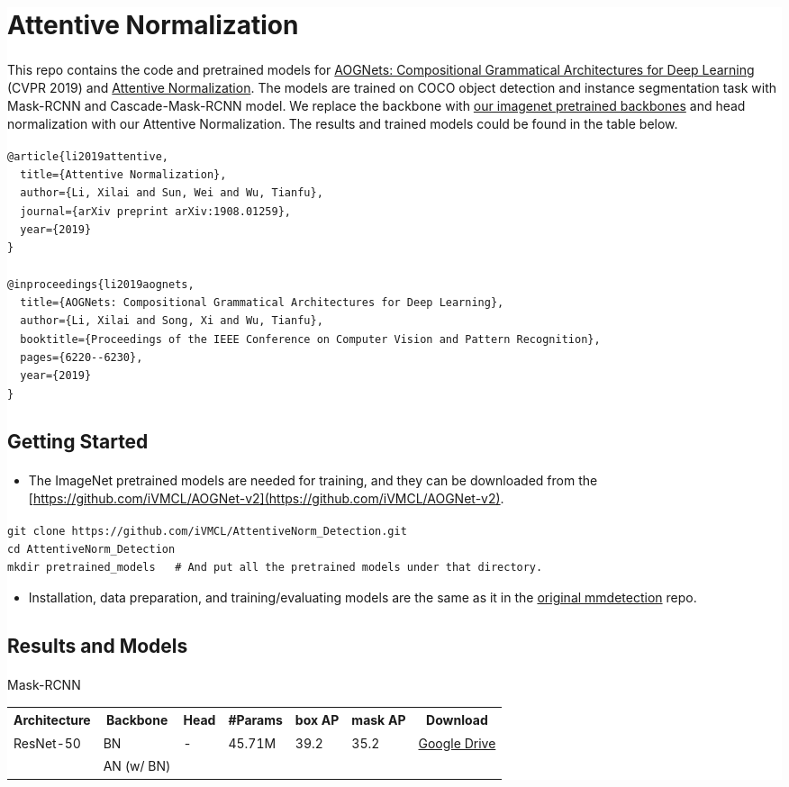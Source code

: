 # Attentive Normalization
This repo contains the code and pretrained models for [AOGNets: Compositional Grammatical Architectures for Deep Learning
](https://arxiv.org/abs/1711.05847)(CVPR 2019) and [Attentive Normalization](https://arxiv.org/abs/1908.01259). The models are trained on COCO object detection and instance segmentation task with Mask-RCNN and Cascade-Mask-RCNN model. We replace the backbone with [our imagenet pretrained backbones](https://github.com/iVMCL/AOGNet-v2) and head normalization with our Attentive Normalization. The results and trained models could be found in the table below. 

```
@article{li2019attentive,
  title={Attentive Normalization},
  author={Li, Xilai and Sun, Wei and Wu, Tianfu},
  journal={arXiv preprint arXiv:1908.01259},
  year={2019}
}

@inproceedings{li2019aognets,
  title={AOGNets: Compositional Grammatical Architectures for Deep Learning},
  author={Li, Xilai and Song, Xi and Wu, Tianfu},
  booktitle={Proceedings of the IEEE Conference on Computer Vision and Pattern Recognition},
  pages={6220--6230},
  year={2019}
}
```
## Getting Started
- The ImageNet pretrained models are needed for training, and they can be downloaded from the [https://github.com/iVMCL/AOGNet-v2](https://github.com/iVMCL/AOGNet-v2). 

```
git clone https://github.com/iVMCL/AttentiveNorm_Detection.git
cd AttentiveNorm_Detection
mkdir pretrained_models   # And put all the pretrained models under that directory.
```

- Installation, data preparation, and training/evaluating models are the same as it in the [original mmdetection](https://github.com/open-mmlab/mmdetection) repo. 

## Results and Models
Mask-RCNN
<table>
  <tr>
    <th>Architecture</th>
    <th>Backbone</th>
    <th>Head</th>
    <th>#Params</th>
    <th>box AP</th>
    <th>mask AP</th>
    <th>Download</th>
  </tr>
  <tr>
    <td rowspan="5">ResNet-50</td>
    <td>BN</td>
    <td>-</td>
    <td>45.71M</td>
    <td>39.2</td>
    <td>35.2</td>
    <td><a href="https://drive.google.com/open?id=1m6_-5ri-ZcVtcrazAIXaPr_0y8KSx42p">Google Drive</a></td>
  </tr>
  <tr>
    <td>AN (w/ BN)</td>